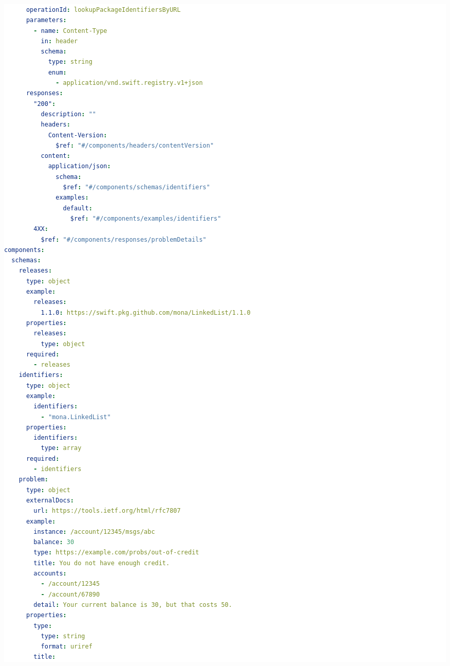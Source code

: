```yaml
      operationId: lookupPackageIdentifiersByURL
      parameters:
        - name: Content-Type
          in: header
          schema:
            type: string
            enum:
              - application/vnd.swift.registry.v1+json
      responses:
        "200":
          description: ""
          headers:
            Content-Version:
              $ref: "#/components/headers/contentVersion"
          content:
            application/json:
              schema:
                $ref: "#/components/schemas/identifiers"
              examples:
                default:
                  $ref: "#/components/examples/identifiers"
        4XX:
          $ref: "#/components/responses/problemDetails"
components:
  schemas:
    releases:
      type: object
      example:
        releases:
          1.1.0: https://swift.pkg.github.com/mona/LinkedList/1.1.0
      properties:
        releases:
          type: object
      required:
        - releases
    identifiers:
      type: object
      example:
        identifiers:
          - "mona.LinkedList"
      properties:
        identifiers:
          type: array
      required:
        - identifiers
    problem:
      type: object
      externalDocs:
        url: https://tools.ietf.org/html/rfc7807
      example:
        instance: /account/12345/msgs/abc
        balance: 30
        type: https://example.com/probs/out-of-credit
        title: You do not have enough credit.
        accounts:
          - /account/12345
          - /account/67890
        detail: Your current balance is 30, but that costs 50.
      properties:
        type:
          type: string
          format: uriref
        title:
```